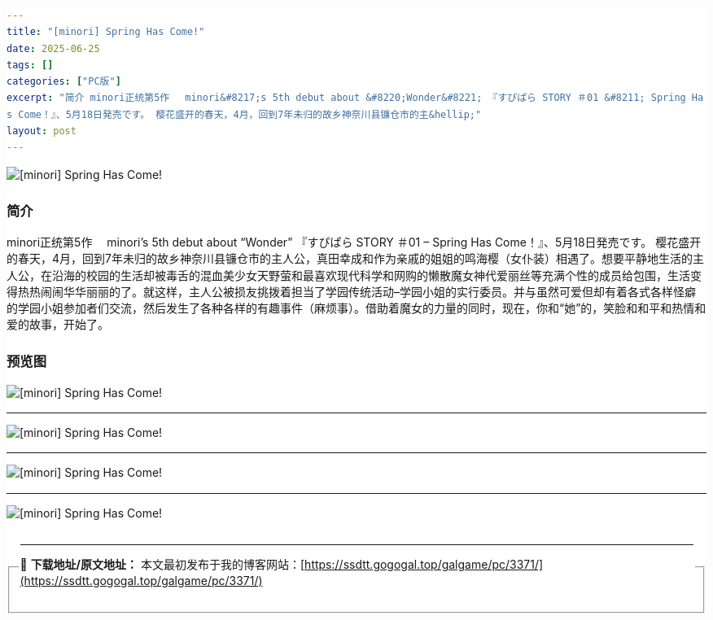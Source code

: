 ```yaml
---
title: "[minori] Spring Has Come!"
date: 2025-06-25
tags: []
categories: ["PC版"]
excerpt: "简介 minori正统第5作　 minori&#8217;s 5th debut about &#8220;Wonder&#8221; 『すぴぱら STORY ＃01 &#8211; Spring Has Come！』、5月18日発売です。 樱花盛开的春天，4月，回到7年未归的故乡神奈川县镰仓市的主&hellip;"
layout: post
---
```



<p><img decoding="async"   src="https://ssdtt.gogogal.top/wp-content/uploads/2025/06/d01d7-00.webp" loading="lazy" alt="[minori] Spring Has Come!" style="display: block; margin-left: auto; margin-right: auto; width: 1000px;" /></p>
<div>
<h3>简介</h3>
</p></div>
<p>minori正统第5作　 minori&#8217;s 5th debut about &#8220;Wonder&#8221; 『すぴぱら STORY ＃01 &#8211; Spring Has Come！』、5月18日発売です。 樱花盛开的春天，4月，回到7年未归的故乡神奈川县镰仓市的主人公，真田幸成和作为亲戚的姐姐的鸣海樱（女仆装）相遇了。想要平静地生活的主人公，在沿海的校园的生活却被毒舌的混血美少女天野萤和最喜欢现代科学和网购的懒散魔女神代爱丽丝等充满个性的成员给包围，生活变得热热闹闹华华丽丽的了。就这样，主人公被损友挑拨着担当了学园传统活动&#8211;学园小姐的实行委员。并与虽然可爱但却有着各式各样怪癖的学园小姐参加者们交流，然后发生了各种各样的有趣事件（麻烦事）。借助着魔女的力量的同时，现在，你和“她”的，笑脸和和平和热情和爱的故事，开始了。</p>
<h3>预览图</h3>
<p><img decoding="async"   src="https://ssdtt.gogogal.top/wp-content/uploads/2025/06/7edf1-01.webp" loading="lazy" alt="[minori] Spring Has Come!" style="display: block; margin-left: auto; margin-right: auto; width: 1000px;" /></p>
<hr />
<p><img decoding="async"   src="https://ssdtt.gogogal.top/wp-content/uploads/2025/06/edfc4-02.webp" loading="lazy" alt="[minori] Spring Has Come!" style="display: block; margin-left: auto; margin-right: auto; width: 1000px;" /></p>
<hr />
<p><img decoding="async"   src="https://ssdtt.gogogal.top/wp-content/uploads/2025/06/3b33f-03.webp" loading="lazy" alt="[minori] Spring Has Come!" style="display: block; margin-left: auto; margin-right: auto; width: 1000px;" /></p>
<hr />
<p><img decoding="async"   src="https://ssdtt.gogogal.top/wp-content/uploads/2025/06/cf213-04.webp" loading="lazy" alt="[minori] Spring Has Come!" style="display: block; margin-left: auto; margin-right: auto; width: 1000px;" /></p>
<div> </div>
<fieldset>
<legend>


---
📖 **下载地址/原文地址：** 本文最初发布于我的博客网站：[https://ssdtt.gogogal.top/galgame/pc/3371/](https://ssdtt.gogogal.top/galgame/pc/3371/)
